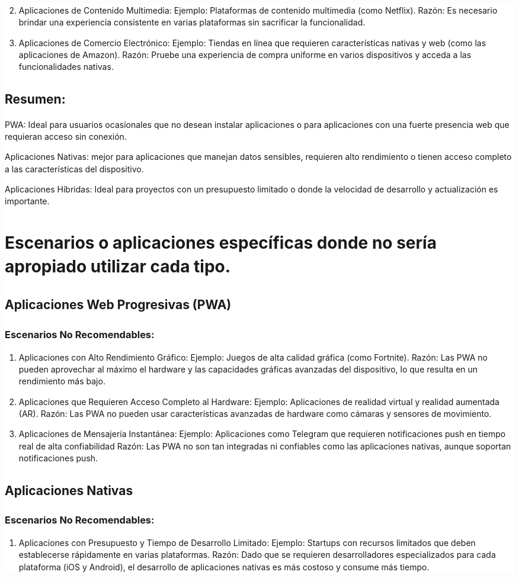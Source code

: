 2)	Aplicaciones de Contenido Multimedia:
Ejemplo: Plataformas de contenido multimedia (como Netflix).
Razón: Es necesario brindar una experiencia consistente en varias plataformas sin sacrificar la funcionalidad.

3)	Aplicaciones de Comercio Electrónico:
Ejemplo: Tiendas en línea que requieren características nativas y web (como las aplicaciones de Amazon).
Razón: Pruebe una experiencia de compra uniforme en varios dispositivos y acceda a las funcionalidades nativas.

## Resumen:
PWA: Ideal para usuarios ocasionales que no desean instalar aplicaciones o para aplicaciones con una fuerte presencia web que requieran acceso sin conexión.

Aplicaciones Nativas: mejor para aplicaciones que manejan datos sensibles, requieren alto rendimiento o tienen acceso completo a las características del dispositivo.

Aplicaciones Híbridas: Ideal para proyectos con un presupuesto limitado o donde la velocidad de desarrollo y actualización es importante.

# Escenarios o aplicaciones específicas donde no sería apropiado utilizar cada tipo.

## Aplicaciones Web Progresivas (PWA)

### Escenarios No Recomendables:
1)	Aplicaciones con Alto Rendimiento Gráfico:
Ejemplo: Juegos de alta calidad gráfica (como Fortnite).
Razón: Las PWA no pueden aprovechar al máximo el hardware y las capacidades gráficas avanzadas del dispositivo, lo que resulta en un rendimiento más bajo.

2)	Aplicaciones que Requieren Acceso Completo al Hardware:
Ejemplo: Aplicaciones de realidad virtual y realidad aumentada (AR).
Razón: Las PWA no pueden usar características avanzadas de hardware como cámaras y sensores de movimiento.

3)	Aplicaciones de Mensajería Instantánea:
Ejemplo: Aplicaciones como Telegram que requieren notificaciones push en tiempo real de alta confiabilidad
Razón: Las PWA no son tan integradas ni confiables como las aplicaciones nativas, aunque soportan notificaciones push.

## Aplicaciones Nativas

### Escenarios No Recomendables:
1)	Aplicaciones con Presupuesto y Tiempo de Desarrollo Limitado:
Ejemplo: Startups con recursos limitados que deben establecerse rápidamente en varias plataformas.
Razón: Dado que se requieren desarrolladores especializados para cada plataforma (iOS y Android), el desarrollo de aplicaciones nativas es más costoso y consume más tiempo.
